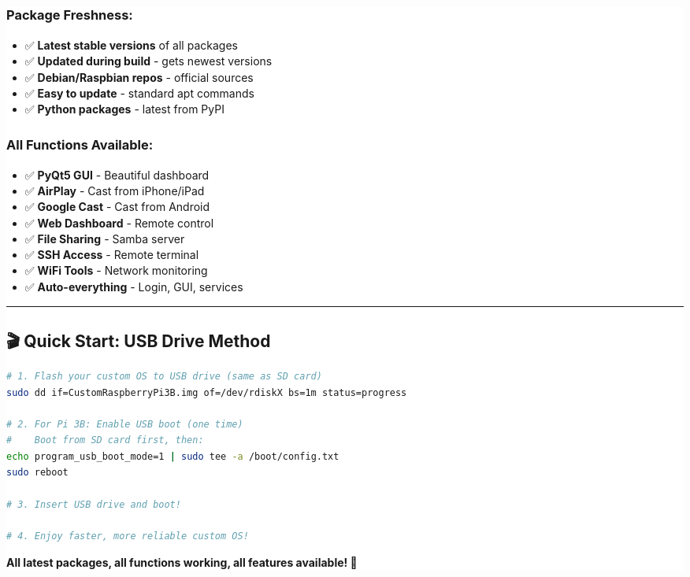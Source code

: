 ### Package Freshness:

- ✅ **Latest stable versions** of all packages
- ✅ **Updated during build** - gets newest versions
- ✅ **Debian/Raspbian repos** - official sources
- ✅ **Easy to update** - standard apt commands
- ✅ **Python packages** - latest from PyPI

### All Functions Available:

- ✅ **PyQt5 GUI** - Beautiful dashboard
- ✅ **AirPlay** - Cast from iPhone/iPad
- ✅ **Google Cast** - Cast from Android
- ✅ **Web Dashboard** - Remote control
- ✅ **File Sharing** - Samba server
- ✅ **SSH Access** - Remote terminal
- ✅ **WiFi Tools** - Network monitoring
- ✅ **Auto-everything** - Login, GUI, services

---

## 🎬 Quick Start: USB Drive Method

```bash
# 1. Flash your custom OS to USB drive (same as SD card)
sudo dd if=CustomRaspberryPi3B.img of=/dev/rdiskX bs=1m status=progress

# 2. For Pi 3B: Enable USB boot (one time)
#    Boot from SD card first, then:
echo program_usb_boot_mode=1 | sudo tee -a /boot/config.txt
sudo reboot

# 3. Insert USB drive and boot!

# 4. Enjoy faster, more reliable custom OS!
```

**All latest packages, all functions working, all features available! 🍓**

